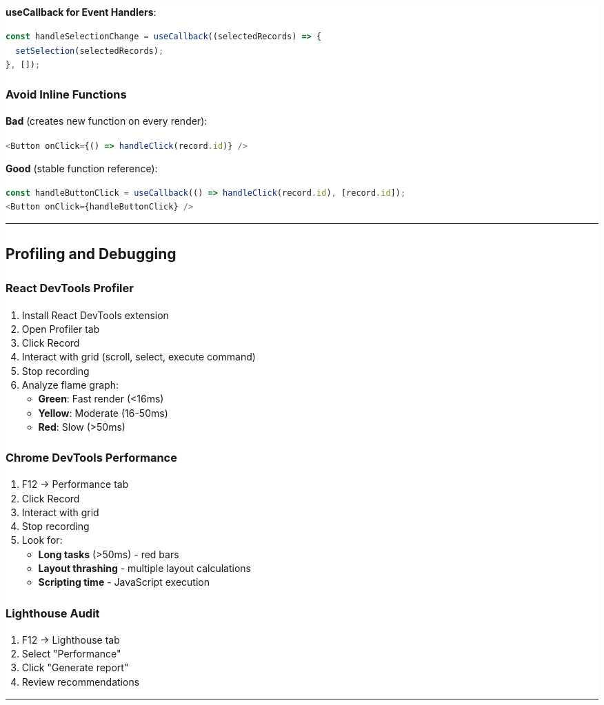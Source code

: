 **useCallback for Event Handlers**:
```typescript
const handleSelectionChange = useCallback((selectedRecords) => {
  setSelection(selectedRecords);
}, []);
```

### Avoid Inline Functions

**Bad** (creates new function on every render):
```typescript
<Button onClick={() => handleClick(record.id)} />
```

**Good** (stable function reference):
```typescript
const handleButtonClick = useCallback(() => handleClick(record.id), [record.id]);
<Button onClick={handleButtonClick} />
```

---

## Profiling and Debugging

### React DevTools Profiler

1. Install React DevTools extension
2. Open Profiler tab
3. Click Record
4. Interact with grid (scroll, select, execute command)
5. Stop recording
6. Analyze flame graph:
   - **Green**: Fast render (<16ms)
   - **Yellow**: Moderate (16-50ms)
   - **Red**: Slow (>50ms)

### Chrome DevTools Performance

1. F12 → Performance tab
2. Click Record
3. Interact with grid
4. Stop recording
5. Look for:
   - **Long tasks** (>50ms) - red bars
   - **Layout thrashing** - multiple layout calculations
   - **Scripting time** - JavaScript execution

### Lighthouse Audit

1. F12 → Lighthouse tab
2. Select "Performance"
3. Click "Generate report"
4. Review recommendations

---